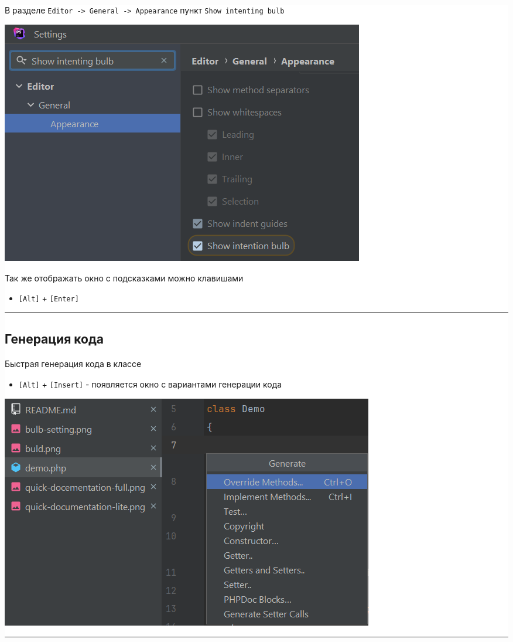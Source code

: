 В разделе `Editor -> General -> Appearance`
пункт `Show intenting bulb`

![картинка](img1/bulb-setting.png)

Так же отображать окно с подсказками можно клавишами

- `[Alt]` + `[Enter]`

---
<a name="code-generation"><h2> </h2></a>

## Генерация кода

Быстрая генерация кода в классе

- `[Alt]` + `[Insert]` - появляется окно с вариантами генерации кода

![картинка](img1/code-generate.png)

---

[//]: # (![картинка]&#40;img1/regular-form/regular-norm.png&#41;)